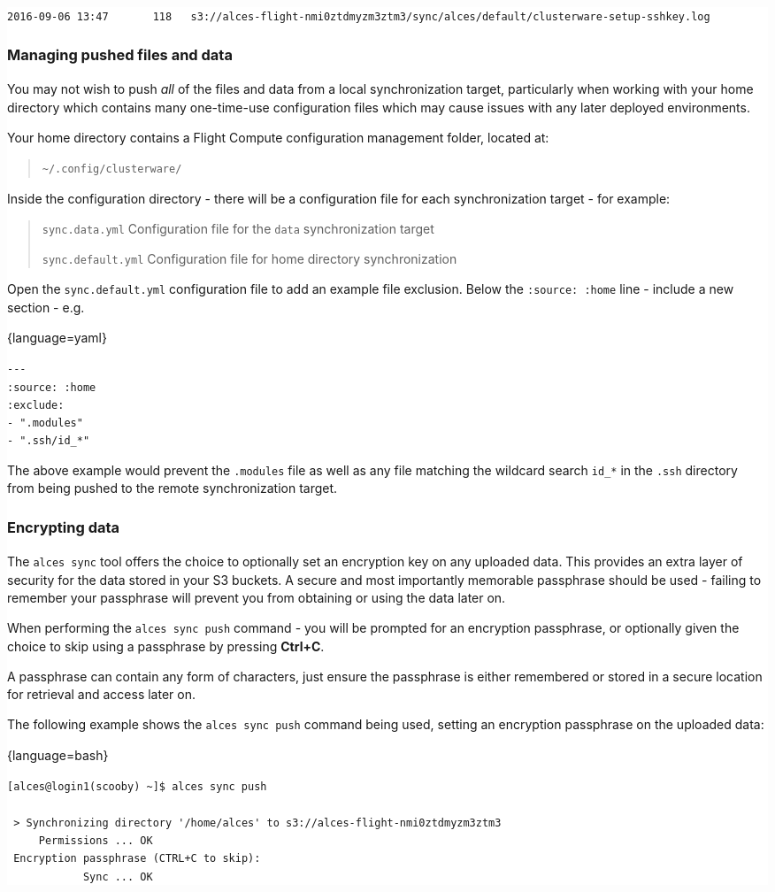 ```
2016-09-06 13:47       118   s3://alces-flight-nmi0ztdmyzm3ztm3/sync/alces/default/clusterware-setup-sshkey.log
```

### Managing pushed files and data
You may not wish to push *all* of the files and data from a local synchronization target, particularly when working with your home directory which contains many one-time-use configuration files which may cause issues with any later deployed environments.

Your home directory contains a Flight Compute configuration management folder, located at:

> `~/.config/clusterware/`

Inside the configuration directory - there will be a configuration file for each synchronization target - for example:

> `sync.data.yml`       Configuration file for the `data` synchronization target
> 
> `sync.default.yml`    Configuration file for home directory synchronization

Open the `sync.default.yml` configuration file to add an example file exclusion. Below the `:source: :home` line - include a new section - e.g.

{language=yaml}
```
---
:source: :home
:exclude:
- ".modules"
- ".ssh/id_*"
```

The above example would prevent the `.modules` file as well as any file matching the wildcard search `id_*` in the `.ssh` directory from being pushed to the remote synchronization target.

### Encrypting data
The `alces sync` tool offers the choice to optionally set an encryption key on any uploaded data. This provides an extra layer of security for the data stored in your S3 buckets. A secure and most importantly memorable passphrase should be used - failing to remember your passphrase will prevent you from obtaining or using the data later on.

When performing the `alces sync push` command - you will be prompted for an encryption passphrase, or optionally given the choice to skip using a passphrase by pressing **Ctrl+C**.

A passphrase can contain any form of characters, just ensure the passphrase is either remembered or stored in a secure location for retrieval and access later on.

The following example shows the `alces sync push` command being used, setting an encryption passphrase on the uploaded data:

{language=bash}
```
[alces@login1(scooby) ~]$ alces sync push

 > Synchronizing directory '/home/alces' to s3://alces-flight-nmi0ztdmyzm3ztm3
     Permissions ... OK
 Encryption passphrase (CTRL+C to skip):
            Sync ... OK
```
